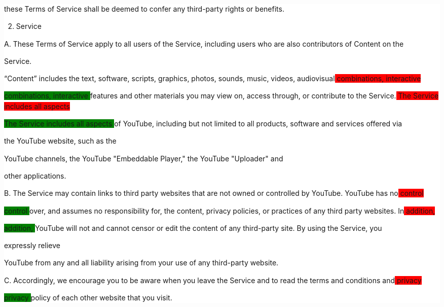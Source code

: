 </span>these Terms of Service shall be deemed to confer any third-party rights or benefits.


2. Service


A. These Terms of Service apply to all users of the Service, including users who are also contributors of Content on the<span style="background-color: red;"> </span><span style="background-color: green;">


</span>Service.<span style="background-color: green;"> </span><span style="background-color: red;">


</span>“Content” includes the text, software, scripts, graphics, photos, sounds, music, videos, audiovisual<span style="background-color: red;"> combinations, interactive</span>


<span style="background-color: green;">combinations, interactive </span>features and other materials you may view on, access through, or contribute to the Service.<span style="background-color: red;"> The Service includes all aspects</span>


<span style="background-color: green;">The Service includes all aspects </span>of YouTube, including but not limited to all products, software and services offered via<span style="background-color: red;"> </span><span style="background-color: green;">


</span>the YouTube website, such as the<span style="background-color: green;"> </span><span style="background-color: red;">


</span>YouTube channels, the YouTube "Embeddable Player," the YouTube "Uploader" and<span style="background-color: red;"> </span><span style="background-color: green;">


</span>other applications.


B. The Service may contain links to third party websites that are not owned or controlled by YouTube. YouTube has no<span style="background-color: red;"> control</span>


<span style="background-color: green;">control </span>over, and assumes no responsibility for, the content, privacy policies, or practices of any third party websites. In<span style="background-color: red;"> addition,</span>


<span style="background-color: green;">addition, </span>YouTube will not and cannot censor or edit the content of any third-party site. By using the Service, you<span style="background-color: red;"> </span><span style="background-color: green;">


</span>expressly relieve<span style="background-color: green;"> </span><span style="background-color: red;">


</span>YouTube from any and all liability arising from your use of any third-party website.


C. Accordingly, we encourage you to be aware when you leave the Service and to read the terms and conditions and<span style="background-color: red;"> privacy</span>


<span style="background-color: green;">privacy </span>policy of each other website that you visit.
